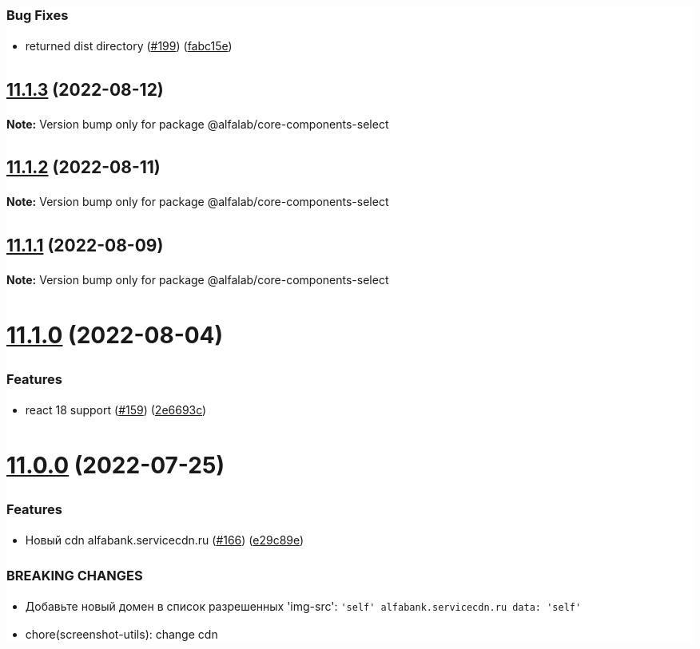 ### Bug Fixes

-   returned dist directory ([#199](https://github.com/core-ds/core-components/issues/199)) ([fabc15e](https://github.com/core-ds/core-components/commit/fabc15effa1457ca65ec7238206f1b1fc2a2a613))

## [11.1.3](https://github.com/core-ds/core-components/compare/@alfalab/core-components-select@11.1.2...@alfalab/core-components-select@11.1.3) (2022-08-12)

**Note:** Version bump only for package @alfalab/core-components-select

## [11.1.2](https://github.com/core-ds/core-components/compare/@alfalab/core-components-select@11.1.1...@alfalab/core-components-select@11.1.2) (2022-08-11)

**Note:** Version bump only for package @alfalab/core-components-select

## [11.1.1](https://github.com/core-ds/core-components/compare/@alfalab/core-components-select@11.1.0...@alfalab/core-components-select@11.1.1) (2022-08-09)

**Note:** Version bump only for package @alfalab/core-components-select

# [11.1.0](https://github.com/core-ds/core-components/compare/@alfalab/core-components-select@11.0.0...@alfalab/core-components-select@11.1.0) (2022-08-04)

### Features

-   react 18 support ([#159](https://github.com/core-ds/core-components/issues/159)) ([2e6693c](https://github.com/core-ds/core-components/commit/2e6693c62f534e333aadb7d3fff4ffd78ac84c63))

# [11.0.0](https://github.com/core-ds/core-components/compare/@alfalab/core-components-select@10.12.8...@alfalab/core-components-select@11.0.0) (2022-07-25)

### Features

-   Новый cdn alfabank.servicecdn.ru ([#166](https://github.com/core-ds/core-components/issues/166)) ([e29c89e](https://github.com/core-ds/core-components/commit/e29c89edc8cf60ac23df9570eece9e7811eb11f0))

### BREAKING CHANGES

-   Добавьте новый домен в список разрешенных 'img-src': `'self' alfabank.servicecdn.ru data: 'self'`

-   chore(screenshot-utils): change cdn
